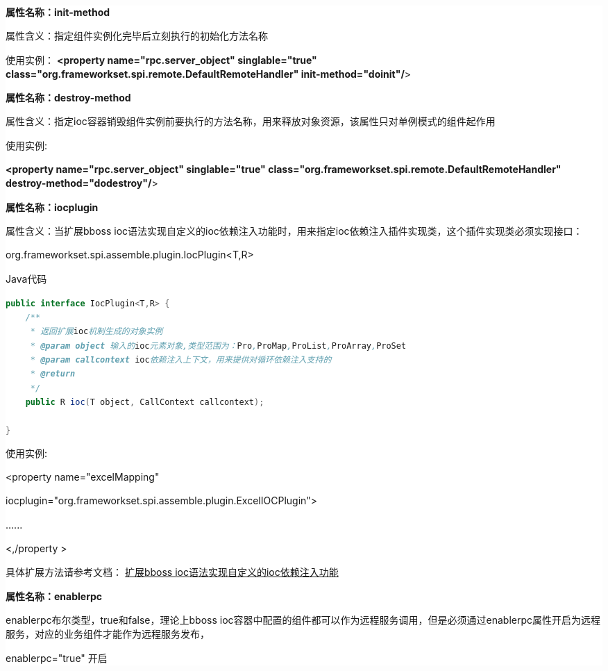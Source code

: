 

**属性名称：init-method**

属性含义：指定组件实例化完毕后立刻执行的初始化方法名称

使用实例：
**<property name="rpc.server_object" singlable="true" class="org.frameworkset.spi.remote.DefaultRemoteHandler" init-method="doinit"/**>



**属性名称：destroy-method**

属性含义：指定ioc容器销毁组件实例前要执行的方法名称，用来释放对象资源，该属性只对单例模式的组件起作用

使用实例:

**<property name="rpc.server_object" singlable="true" class="org.frameworkset.spi.remote.DefaultRemoteHandler" destroy-method="dodestroy"/**>



**属性名称：iocplugin**

属性含义：当扩展bboss ioc语法实现自定义的ioc依赖注入功能时，用来指定ioc依赖注入插件实现类，这个插件实现类必须实现接口：

org.frameworkset.spi.assemble.plugin.IocPlugin<T,R>

Java代码

```java
public interface IocPlugin<T,R> {  
    /** 
     * 返回扩展ioc机制生成的对象实例 
     * @param object 输入的ioc元素对象,类型范围为：Pro,ProMap,ProList,ProArray,ProSet 
     * @param callcontext ioc依赖注入上下文，用来提供对循环依赖注入支持的 
     * @return 
     */  
    public R ioc(T object, CallContext callcontext);  
  
}  
```

使用实例:

<property name="excelMapping" 

iocplugin="org.frameworkset.spi.assemble.plugin.ExcelIOCPlugin">

......

<,/property >

具体扩展方法请参考文档：
[扩展bboss ioc语法实现自定义的ioc依赖注入功能](http://yin-bp.iteye.com/blog/2177838)

**属性名称：enablerpc**

enablerpc布尔类型，true和false，理论上bboss ioc容器中配置的组件都可以作为远程服务调用，但是必须通过enablerpc属性开启为远程服务，对应的业务组件才能作为远程服务发布，

enablerpc="true" 开启
